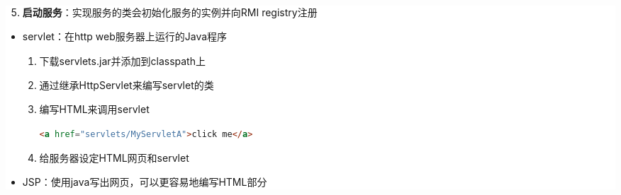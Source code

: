   5. **启动服务**：实现服务的类会初始化服务的实例并向RMI registry注册

- servlet：在http web服务器上运行的Java程序

  1. 下载servlets.jar并添加到classpath上

  2. 通过继承HttpServlet来编写servlet的类

  3. 编写HTML来调用servlet

     ```html
     <a href="servlets/MyServletA">click me</a>
     ```

  4. 给服务器设定HTML网页和servlet

- JSP：使用java写出网页，可以更容易地编写HTML部分



